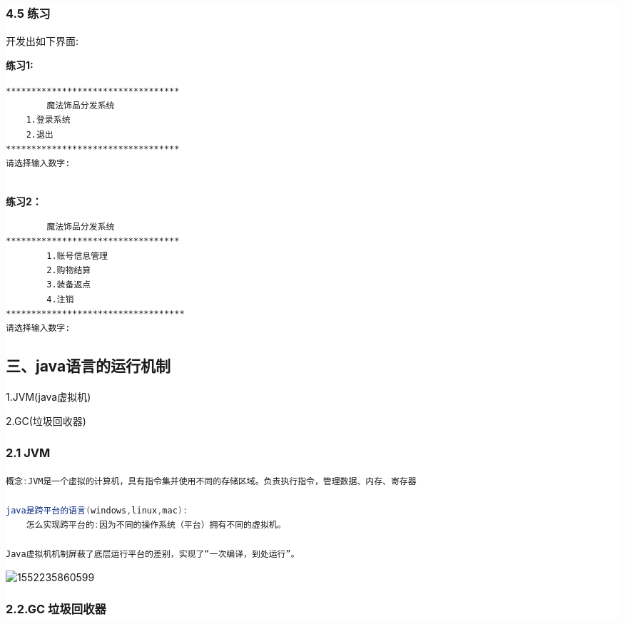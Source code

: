 
### 4.5 练习

开发出如下界面:

**练习1:**

``` xml
**********************************
		魔法饰品分发系统
	1.登录系统
	2.退出
**********************************
请选择输入数字:
		
```

**练习2：**

``` xml
		魔法饰品分发系统
**********************************
		1.账号信息管理
		2.购物结算
		3.装备返点
		4.注销
***********************************
请选择输入数字:
```





## 三、java语言的运行机制

1.JVM(java虚拟机)

2.GC(垃圾回收器)

### 2.1 JVM

```java
概念:JVM是一个虚拟的计算机，具有指令集并使用不同的存储区域。负责执行指令，管理数据、内存、寄存器

java是跨平台的语言(windows,linux,mac):
	怎么实现跨平台的:因为不同的操作系统（平台）拥有不同的虚拟机。

Java虚拟机机制屏蔽了底层运行平台的差别，实现了“一次编译，到处运行”。
```

![1552235860599](img\jvm.png)



### 2.2.GC 垃圾回收器
